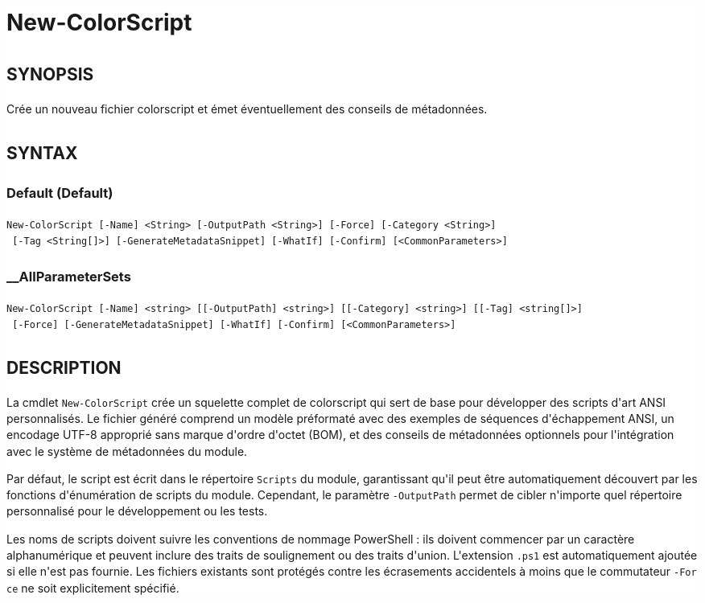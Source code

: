 ﻿---
document type: cmdlet
external help file: ColorScripts-Enhanced-help.xml
HelpUri: https://github.com/Nick2bad4u/PS-Color-Scripts-Enhanced/blob/main/ColorScripts-Enhanced/fr/New-ColorScript.md
Module Name: ColorScripts-Enhanced
ms.date: 10/26/2025
PlatyPS schema version: 2024-05-01
---

# New-ColorScript

## SYNOPSIS

Crée un nouveau fichier colorscript et émet éventuellement des conseils de métadonnées.

## SYNTAX

### Default (Default)

```
New-ColorScript [-Name] <String> [-OutputPath <String>] [-Force] [-Category <String>]
 [-Tag <String[]>] [-GenerateMetadataSnippet] [-WhatIf] [-Confirm] [<CommonParameters>]
```

### __AllParameterSets

```
New-ColorScript [-Name] <string> [[-OutputPath] <string>] [[-Category] <string>] [[-Tag] <string[]>]
 [-Force] [-GenerateMetadataSnippet] [-WhatIf] [-Confirm] [<CommonParameters>]
```

## DESCRIPTION

La cmdlet `New-ColorScript` crée un squelette complet de colorscript qui sert de base pour développer des scripts d'art ANSI personnalisés. Le fichier généré comprend un modèle préformaté avec des exemples de séquences d'échappement ANSI, un encodage UTF-8 approprié sans marque d'ordre d'octet (BOM), et des conseils de métadonnées optionnels pour l'intégration avec le système de métadonnées du module.

Par défaut, le script est écrit dans le répertoire `Scripts` du module, garantissant qu'il peut être automatiquement découvert par les fonctions d'énumération de scripts du module. Cependant, le paramètre `-OutputPath` permet de cibler n'importe quel répertoire personnalisé pour le développement ou les tests.

Les noms de scripts doivent suivre les conventions de nommage PowerShell : ils doivent commencer par un caractère alphanumérique et peuvent inclure des traits de soulignement ou des traits d'union. L'extension `.ps1` est automatiquement ajoutée si elle n'est pas fournie. Les fichiers existants sont protégés contre les écrasements accidentels à moins que le commutateur `-Force` ne soit explicitement spécifié.
